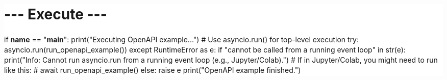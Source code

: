 # --- Execute ---
if __name__ == "__main__":
    print("Executing OpenAPI example...")
    # Use asyncio.run() for top-level execution
    try:
        asyncio.run(run_openapi_example())
    except RuntimeError as e:
        if "cannot be called from a running event loop" in str(e):
            print("Info: Cannot run asyncio.run from a running event loop (e.g., Jupyter/Colab).")
            # If in Jupyter/Colab, you might need to run like this:
            # await run_openapi_example()
        else:
            raise e
    print("OpenAPI example finished.")